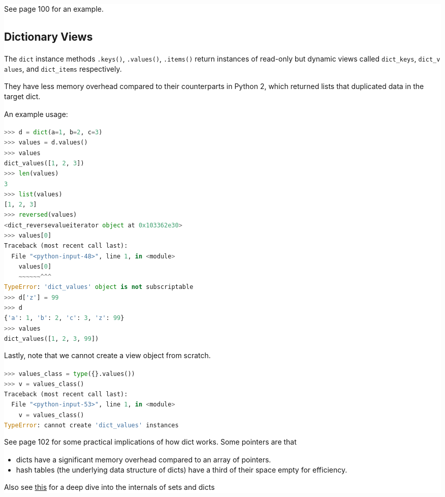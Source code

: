See page 100 for an example.

## Dictionary Views

The `dict` instance methods `.keys()`, `.values()`, `.items()` return instances of read-only but dynamic views called `dict_keys`, `dict_values`, and `dict_items` respectively.

They have less memory overhead compared to their counterparts in Python 2, which returned lists that duplicated data in the target dict.

An example usage:

```python
>>> d = dict(a=1, b=2, c=3)
>>> values = d.values()
>>> values
dict_values([1, 2, 3])
>>> len(values)
3
>>> list(values)
[1, 2, 3]
>>> reversed(values)
<dict_reversevalueiterator object at 0x103362e30>
>>> values[0]
Traceback (most recent call last):
  File "<python-input-48>", line 1, in <module>
    values[0]
    ~~~~~~^^^
TypeError: 'dict_values' object is not subscriptable
>>> d['z'] = 99
>>> d
{'a': 1, 'b': 2, 'c': 3, 'z': 99}
>>> values
dict_values([1, 2, 3, 99])
```

Lastly, note that we cannot create a view object from scratch.

```python
>>> values_class = type({}.values())
>>> v = values_class()
Traceback (most recent call last):
  File "<python-input-53>", line 1, in <module>
    v = values_class()
TypeError: cannot create 'dict_values' instances
```

See page 102 for some practical implications of how dict works. Some pointers are that

- dicts have a significant memory overhead compared to an array of pointers.
- hash tables (the underlying data structure of dicts) have a third of their space empty for efficiency.

Also see [this](https://www.fluentpython.com/extra/internals-of-sets-and-dicts/) for a deep dive into the internals of sets and dicts
